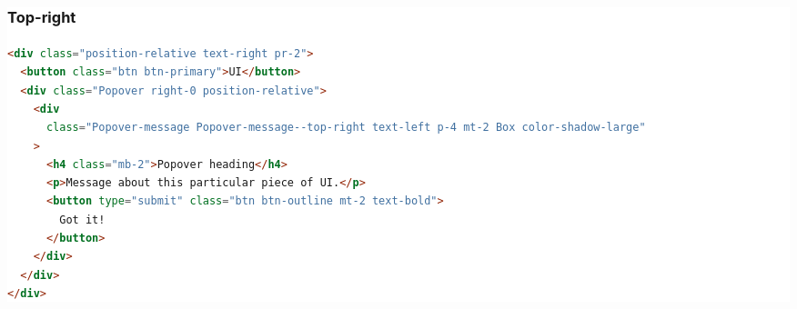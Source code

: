 ### Top-right

```html live title="Top-right"
<div class="position-relative text-right pr-2">
  <button class="btn btn-primary">UI</button>
  <div class="Popover right-0 position-relative">
    <div
      class="Popover-message Popover-message--top-right text-left p-4 mt-2 Box color-shadow-large"
    >
      <h4 class="mb-2">Popover heading</h4>
      <p>Message about this particular piece of UI.</p>
      <button type="submit" class="btn btn-outline mt-2 text-bold">
        Got it!
      </button>
    </div>
  </div>
</div>
```
